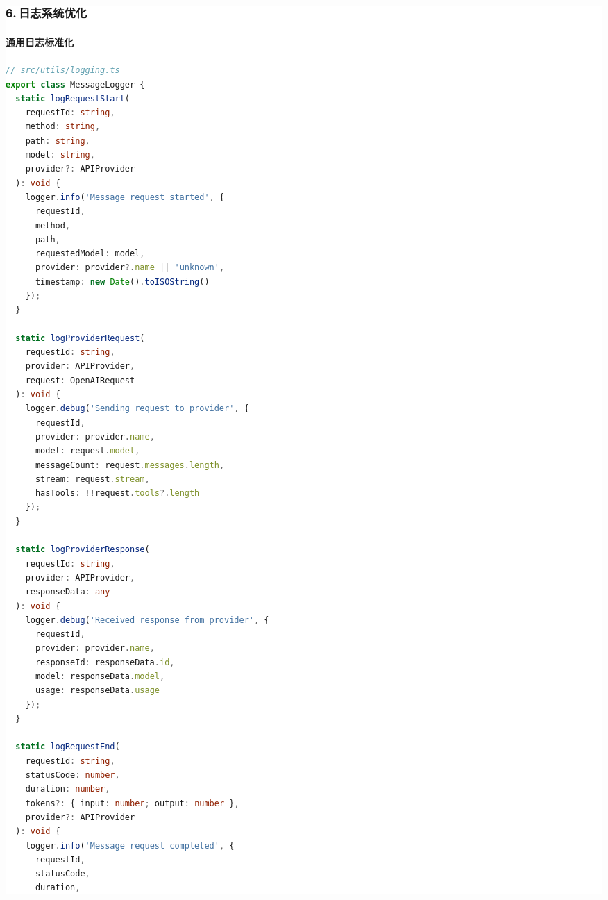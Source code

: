 ### 6. 日志系统优化

#### 通用日志标准化
```typescript
// src/utils/logging.ts
export class MessageLogger {
  static logRequestStart(
    requestId: string,
    method: string,
    path: string,
    model: string,
    provider?: APIProvider
  ): void {
    logger.info('Message request started', {
      requestId,
      method,
      path,
      requestedModel: model,
      provider: provider?.name || 'unknown',
      timestamp: new Date().toISOString()
    });
  }
  
  static logProviderRequest(
    requestId: string,
    provider: APIProvider,
    request: OpenAIRequest
  ): void {
    logger.debug('Sending request to provider', {
      requestId,
      provider: provider.name,
      model: request.model,
      messageCount: request.messages.length,
      stream: request.stream,
      hasTools: !!request.tools?.length
    });
  }
  
  static logProviderResponse(
    requestId: string,
    provider: APIProvider,
    responseData: any
  ): void {
    logger.debug('Received response from provider', {
      requestId,
      provider: provider.name,
      responseId: responseData.id,
      model: responseData.model,
      usage: responseData.usage
    });
  }
  
  static logRequestEnd(
    requestId: string,
    statusCode: number,
    duration: number,
    tokens?: { input: number; output: number },
    provider?: APIProvider
  ): void {
    logger.info('Message request completed', {
      requestId,
      statusCode,
      duration,
```